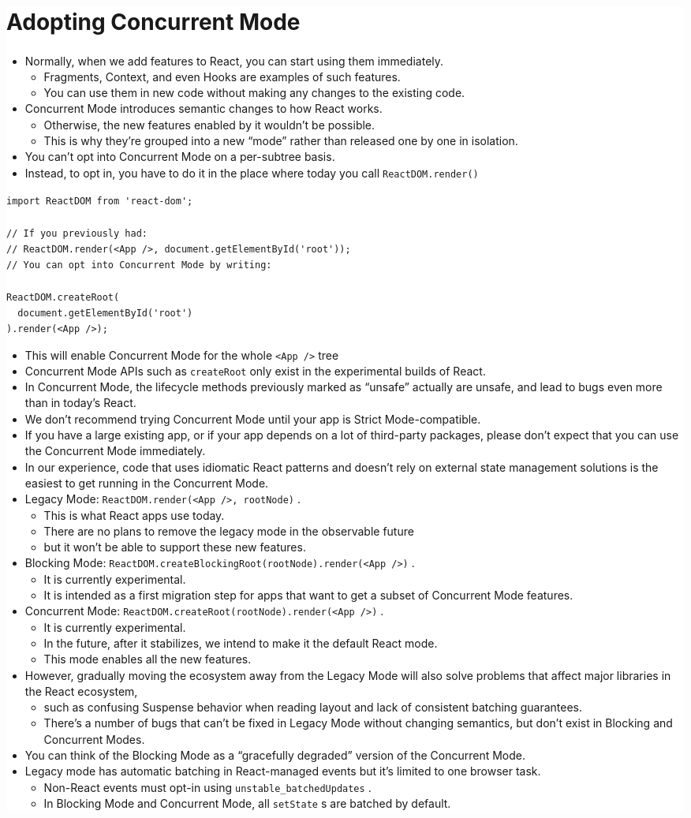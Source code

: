 # Adopting Concurrent Mode

- Normally, when we add features to React, you can start using them immediately. 
  - Fragments, Context, and even Hooks are examples of such features. 
  - You can use them in new code without making any changes to the existing code.
- Concurrent Mode introduces semantic changes to how React works. 
  - Otherwise, the new features enabled by it wouldn’t be possible. 
  - This is why they’re grouped into a new “mode” rather than released one by one in isolation.
- You can’t opt into Concurrent Mode on a per-subtree basis. 
- Instead, to opt in, you have to do it in the place where today you call `ReactDOM.render()`

``` JS
import ReactDOM from 'react-dom';

// If you previously had:
// ReactDOM.render(<App />, document.getElementById('root'));
// You can opt into Concurrent Mode by writing:

ReactDOM.createRoot(
  document.getElementById('root')
).render(<App />);
```

- This will enable Concurrent Mode for the whole `<App />` tree
- Concurrent Mode APIs such as `createRoot` only exist in the experimental builds of React.
- In Concurrent Mode, the lifecycle methods previously marked as “unsafe” actually are unsafe, and lead to bugs even more than in today’s React. 
- We don’t recommend trying Concurrent Mode until your app is Strict Mode-compatible.
- If you have a large existing app, or if your app depends on a lot of third-party packages, please don’t expect that you can use the Concurrent Mode immediately.
- In our experience, code that uses idiomatic React patterns and doesn’t rely on external state management solutions is the easiest to get running in the Concurrent Mode.
- Legacy Mode: `ReactDOM.render(<App />, rootNode)` . 
  - This is what React apps use today. 
  - There are no plans to remove the legacy mode in the observable future 
  - but it won’t be able to support these new features.
- Blocking Mode: `ReactDOM.createBlockingRoot(rootNode).render(<App />)` . 
  - It is currently experimental. 
  - It is intended as a first migration step for apps that want to get a subset of Concurrent Mode features.
- Concurrent Mode: `ReactDOM.createRoot(rootNode).render(<App />)` . 
  - It is currently experimental.
  - In the future, after it stabilizes, we intend to make it the default React mode.
  - This mode enables all the new features.
- However, gradually moving the ecosystem away from the Legacy Mode will also solve problems that affect major libraries in the React ecosystem, 
  - such as confusing Suspense behavior when reading layout and lack of consistent batching guarantees. 
  - There’s a number of bugs that can’t be fixed in Legacy Mode without changing semantics, but don’t exist in Blocking and Concurrent Modes.
- You can think of the Blocking Mode as a “gracefully degraded” version of the Concurrent Mode.
- Legacy mode has automatic batching in React-managed events but it’s limited to one browser task. 
  - Non-React events must opt-in using `unstable_batchedUpdates` . 
  - In Blocking Mode and Concurrent Mode, all `setState` s are batched by default.
